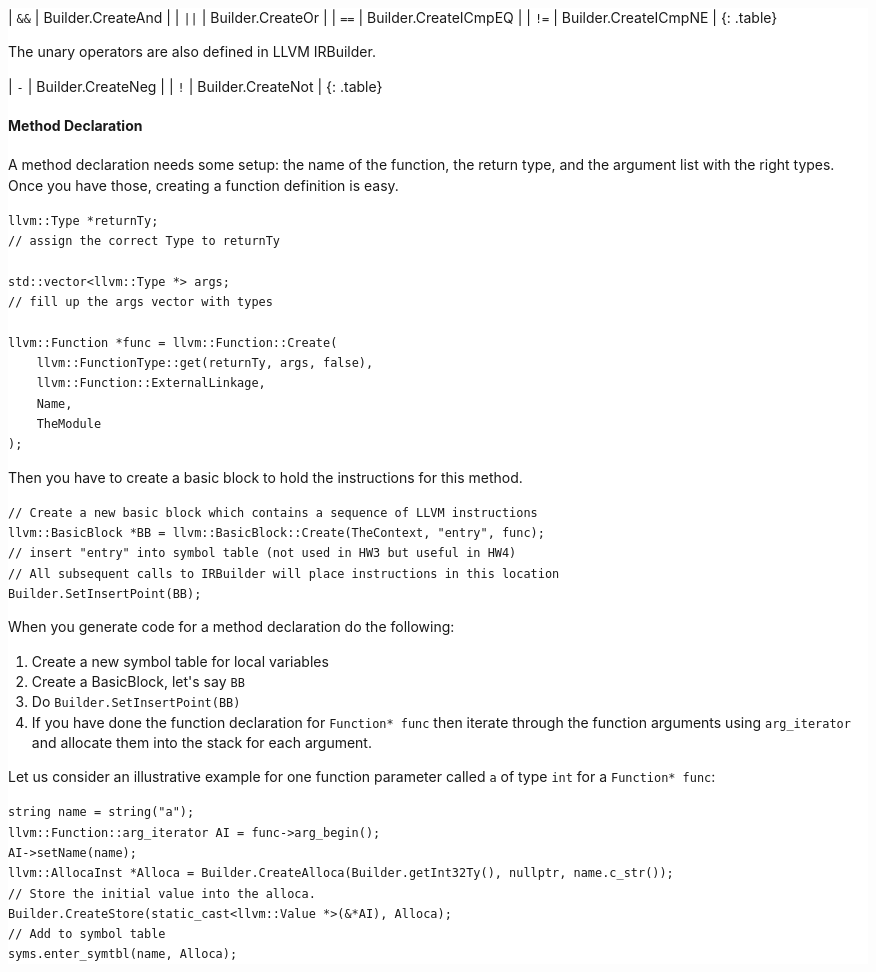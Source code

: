 | `&&` | Builder.CreateAnd |
| `||` | Builder.CreateOr |
| `==` | Builder.CreateICmpEQ |
| `!=` | Builder.CreateICmpNE |
{: .table}

The unary operators are also defined in LLVM IRBuilder.

| `-` | Builder.CreateNeg |
| `!` | Builder.CreateNot |
{: .table}

#### Method Declaration

A method declaration needs some setup: the name of the function, the return
type, and the argument list with the right types. Once you have those,
creating a function definition is easy.

    llvm::Type *returnTy;
    // assign the correct Type to returnTy

    std::vector<llvm::Type *> args;
    // fill up the args vector with types

    llvm::Function *func = llvm::Function::Create(
        llvm::FunctionType::get(returnTy, args, false),
        llvm::Function::ExternalLinkage,
        Name,
        TheModule
    );

Then you have to create a basic block to hold the instructions
for this method.

    // Create a new basic block which contains a sequence of LLVM instructions
    llvm::BasicBlock *BB = llvm::BasicBlock::Create(TheContext, "entry", func);
    // insert "entry" into symbol table (not used in HW3 but useful in HW4)
    // All subsequent calls to IRBuilder will place instructions in this location
    Builder.SetInsertPoint(BB);

When you generate code for a method declaration do the following:

1. Create a new symbol table for local variables
1. Create a BasicBlock, let's say `BB`
1. Do `Builder.SetInsertPoint(BB)`
1. If you have done the function declaration for `Function* func` then iterate through the function arguments using `arg_iterator` and allocate them into the stack for each argument.

Let us consider an illustrative example for one function parameter called `a` of type `int` for a `Function* func`:

    string name = string("a");
    llvm::Function::arg_iterator AI = func->arg_begin();
    AI->setName(name);
    llvm::AllocaInst *Alloca = Builder.CreateAlloca(Builder.getInt32Ty(), nullptr, name.c_str());
    // Store the initial value into the alloca.
    Builder.CreateStore(static_cast<llvm::Value *>(&*AI), Alloca);
    // Add to symbol table
    syms.enter_symtbl(name, Alloca);
